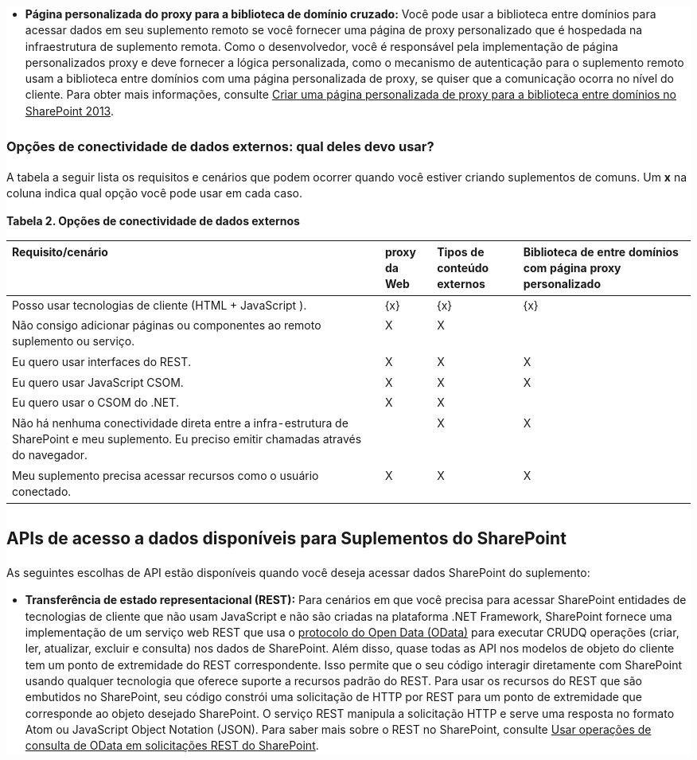   
- **Página personalizada do proxy para a biblioteca de domínio cruzado:** Você pode usar a biblioteca entre domínios para acessar dados em seu suplemento remoto se você fornecer uma página de proxy personalizado que é hospedada na infraestrutura de suplemento remota. Como o desenvolvedor, você é responsável pela implementação de página personalizados proxy e deve fornecer a lógica personalizada, como o mecanismo de autenticação para o suplemento remoto usam a biblioteca entre domínios com uma página personalizada de proxy, se quiser que a comunicação ocorra no nível do cliente. Para obter mais informações, consulte [Criar uma página personalizada de proxy para a biblioteca entre domínios no SharePoint 2013](create-a-custom-proxy-page-for-the-cross-domain-library-in-sharepoint-2013.md).
    
  

### Opções de conectividade de dados externos: qual deles devo usar?

A tabela a seguir lista os requisitos e cenários que podem ocorrer quando você estiver criando suplementos de comuns. Um **x** na coluna indica qual opção você pode usar em cada caso.
  
    
    

**Tabela 2. Opções de conectividade de dados externos**


|**Requisito/cenário**|**proxy da Web**|**Tipos de conteúdo externos**|**Biblioteca de entre domínios com página proxy personalizado**|
|:-----|:-----|:-----|:-----|
|Posso usar tecnologias de cliente (HTML + JavaScript ). <br/> |{x} <br/> |{x} <br/> |{x} <br/> |
|Não consigo adicionar páginas ou componentes ao remoto suplemento ou serviço. <br/> |X <br/> |X <br/> ||
|Eu quero usar interfaces do REST. <br/> |X <br/> |X <br/> |X <br/> |
|Eu quero usar JavaScript CSOM. <br/> |X <br/> |X <br/> |X <br/> |
|Eu quero usar o CSOM do .NET. <br/> |X <br/> |X <br/> ||
|Não há nenhuma conectividade direta entre a infra-estrutura de SharePoint e meu suplemento. Eu preciso emitir chamadas através do navegador. <br/> ||X <br/> |X <br/> |
|Meu suplemento precisa acessar recursos como o usuário conectado. <br/> |X <br/> |X <br/> |X <br/> |
   

## APIs de acesso a dados disponíveis para Suplementos do SharePoint
<a name="SP15_dataaccessoptions_availableAPIs"> </a>

As seguintes escolhas de API estão disponíveis quando você deseja acessar dados SharePoint do suplemento:
  
    
    

- **Transferência de estado representacional (REST):** Para cenários em que você precisa para acessar SharePoint entidades de tecnologias de cliente que não usam JavaScript e não são criadas na plataforma .NET Framework, SharePoint fornece uma implementação de um serviço web REST que usa o [protocolo do Open Data (OData)](http://www.odata.org/) para executar CRUDQ operações (criar, ler, atualizar, excluir e consulta) nos dados de SharePoint. Além disso, quase todas as API nos modelos de objeto do cliente tem um ponto de extremidade do REST correspondente. Isso permite que o seu código interagir diretamente com SharePoint usando qualquer tecnologia que oferece suporte a recursos padrão do REST. Para usar os recursos do REST que são embutidos no SharePoint, seu código constrói uma solicitação de HTTP por REST para um ponto de extremidade que corresponde ao objeto desejado SharePoint. O serviço REST manipula a solicitação HTTP e serve uma resposta no formato Atom ou JavaScript Object Notation (JSON). Para saber mais sobre o REST no SharePoint, consulte [Usar operações de consulta de OData em solicitações REST do SharePoint](use-odata-query-operations-in-sharepoint-rest-requests.md).
    
